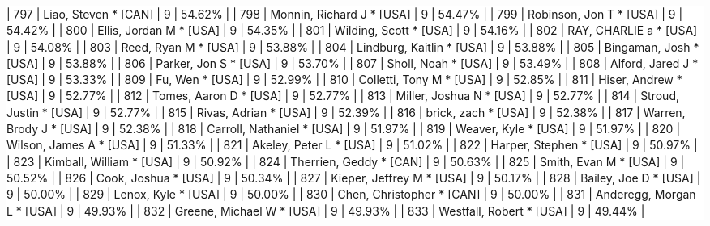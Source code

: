 |  797  | Liao, Steven \* [CAN] |  9 |  54.62% |
|  798  | Monnin, Richard J \* [USA] |  9 |  54.47% |
|  799  | Robinson, Jon T \* [USA] |  9 |  54.42% |
|  800  | Ellis, Jordan M \* [USA] |  9 |  54.35% |
|  801  | Wilding, Scott \* [USA] |  9 |  54.16% |
|  802  | RAY, CHARLIE a \* [USA] |  9 |  54.08% |
|  803  | Reed, Ryan M \* [USA] |  9 |  53.88% |
|  804  | Lindburg, Kaitlin \* [USA] |  9 |  53.88% |
|  805  | Bingaman, Josh \* [USA] |  9 |  53.88% |
|  806  | Parker, Jon S \* [USA] |  9 |  53.70% |
|  807  | Sholl, Noah \* [USA] |  9 |  53.49% |
|  808  | Alford, Jared J \* [USA] |  9 |  53.33% |
|  809  | Fu, Wen \* [USA] |  9 |  52.99% |
|  810  | Colletti, Tony M \* [USA] |  9 |  52.85% |
|  811  | Hiser, Andrew \* [USA] |  9 |  52.77% |
|  812  | Tomes, Aaron D \* [USA] |  9 |  52.77% |
|  813  | Miller, Joshua N \* [USA] |  9 |  52.77% |
|  814  | Stroud, Justin \* [USA] |  9 |  52.77% |
|  815  | Rivas, Adrian \* [USA] |  9 |  52.39% |
|  816  | brick, zach \* [USA] |  9 |  52.38% |
|  817  | Warren, Brody J \* [USA] |  9 |  52.38% |
|  818  | Carroll, Nathaniel \* [USA] |  9 |  51.97% |
|  819  | Weaver, Kyle \* [USA] |  9 |  51.97% |
|  820  | Wilson, James A \* [USA] |  9 |  51.33% |
|  821  | Akeley, Peter L \* [USA] |  9 |  51.02% |
|  822  | Harper, Stephen \* [USA] |  9 |  50.97% |
|  823  | Kimball, William \* [USA] |  9 |  50.92% |
|  824  | Therrien, Geddy \* [CAN] |  9 |  50.63% |
|  825  | Smith, Evan M \* [USA] |  9 |  50.52% |
|  826  | Cook, Joshua \* [USA] |  9 |  50.34% |
|  827  | Kieper, Jeffrey M \* [USA] |  9 |  50.17% |
|  828  | Bailey, Joe D \* [USA] |  9 |  50.00% |
|  829  | Lenox, Kyle \* [USA] |  9 |  50.00% |
|  830  | Chen, Christopher \* [CAN] |  9 |  50.00% |
|  831  | Anderegg, Morgan L \* [USA] |  9 |  49.93% |
|  832  | Greene, Michael W \* [USA] |  9 |  49.93% |
|  833  | Westfall, Robert \* [USA] |  9 |  49.44% |